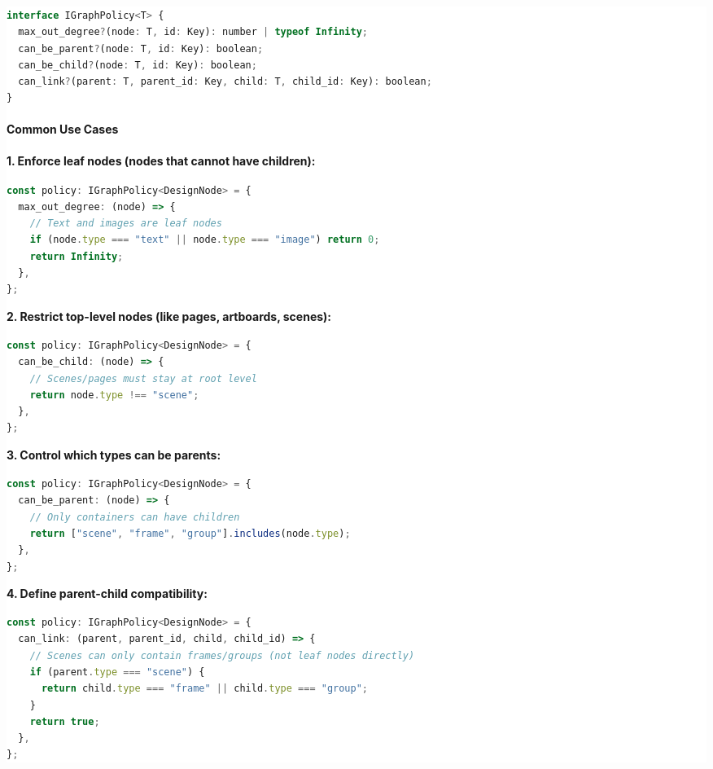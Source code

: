 ```typescript
interface IGraphPolicy<T> {
  max_out_degree?(node: T, id: Key): number | typeof Infinity;
  can_be_parent?(node: T, id: Key): boolean;
  can_be_child?(node: T, id: Key): boolean;
  can_link?(parent: T, parent_id: Key, child: T, child_id: Key): boolean;
}
```

#### Common Use Cases

**1. Enforce leaf nodes (nodes that cannot have children):**

```ts
const policy: IGraphPolicy<DesignNode> = {
  max_out_degree: (node) => {
    // Text and images are leaf nodes
    if (node.type === "text" || node.type === "image") return 0;
    return Infinity;
  },
};
```

**2. Restrict top-level nodes (like pages, artboards, scenes):**

```ts
const policy: IGraphPolicy<DesignNode> = {
  can_be_child: (node) => {
    // Scenes/pages must stay at root level
    return node.type !== "scene";
  },
};
```

**3. Control which types can be parents:**

```ts
const policy: IGraphPolicy<DesignNode> = {
  can_be_parent: (node) => {
    // Only containers can have children
    return ["scene", "frame", "group"].includes(node.type);
  },
};
```

**4. Define parent-child compatibility:**

```ts
const policy: IGraphPolicy<DesignNode> = {
  can_link: (parent, parent_id, child, child_id) => {
    // Scenes can only contain frames/groups (not leaf nodes directly)
    if (parent.type === "scene") {
      return child.type === "frame" || child.type === "group";
    }
    return true;
  },
};
```
